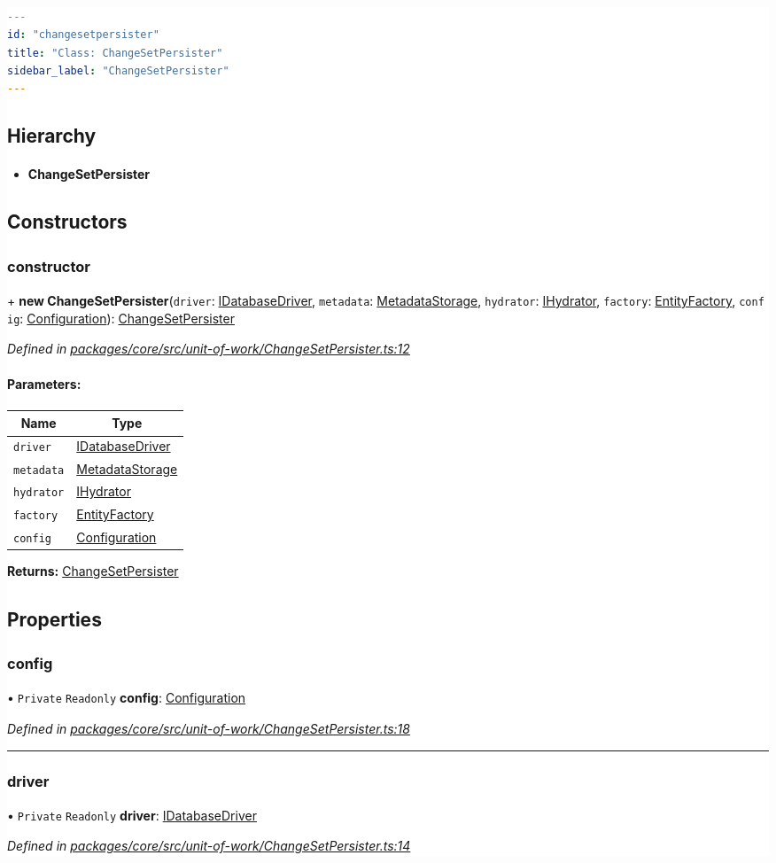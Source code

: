 ```yaml
---
id: "changesetpersister"
title: "Class: ChangeSetPersister"
sidebar_label: "ChangeSetPersister"
---
```


## Hierarchy

* **ChangeSetPersister**

## Constructors

### constructor

\+ **new ChangeSetPersister**(`driver`: [IDatabaseDriver](../interfaces/idatabasedriver.md), `metadata`: [MetadataStorage](metadatastorage.md), `hydrator`: [IHydrator](../interfaces/ihydrator.md), `factory`: [EntityFactory](entityfactory.md), `config`: [Configuration](configuration.md)): [ChangeSetPersister](changesetpersister.md)

*Defined in [packages/core/src/unit-of-work/ChangeSetPersister.ts:12](https://github.com/mikro-orm/mikro-orm/blob/4249b052e/packages/core/src/unit-of-work/ChangeSetPersister.ts#L12)*

#### Parameters:

Name | Type |
------ | ------ |
`driver` | [IDatabaseDriver](../interfaces/idatabasedriver.md) |
`metadata` | [MetadataStorage](metadatastorage.md) |
`hydrator` | [IHydrator](../interfaces/ihydrator.md) |
`factory` | [EntityFactory](entityfactory.md) |
`config` | [Configuration](configuration.md) |

**Returns:** [ChangeSetPersister](changesetpersister.md)

## Properties

### config

• `Private` `Readonly` **config**: [Configuration](configuration.md)

*Defined in [packages/core/src/unit-of-work/ChangeSetPersister.ts:18](https://github.com/mikro-orm/mikro-orm/blob/4249b052e/packages/core/src/unit-of-work/ChangeSetPersister.ts#L18)*

___

### driver

• `Private` `Readonly` **driver**: [IDatabaseDriver](../interfaces/idatabasedriver.md)

*Defined in [packages/core/src/unit-of-work/ChangeSetPersister.ts:14](https://github.com/mikro-orm/mikro-orm/blob/4249b052e/packages/core/src/unit-of-work/ChangeSetPersister.ts#L14)*
